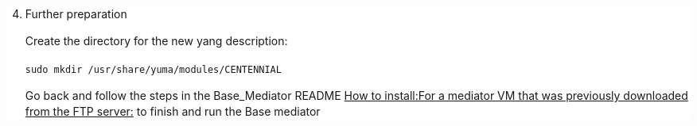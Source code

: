 4. Further preparation  

    Create the directory for the new yang description:
	```  
    sudo mkdir /usr/share/yuma/modules/CENTENNIAL
	```  
    
    Go back and follow the steps in the Base_Mediator README [How to install:For a mediator VM that was previously downloaded from the FTP server:](README.md) to finish and run the Base mediator

